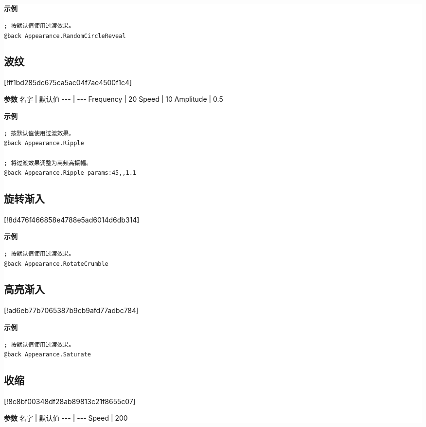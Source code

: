 **示例**
```nani
; 按默认值使用过渡效果。
@back Appearance.RandomCircleReveal
```

## 波纹

[!ff1bd285dc675ca5ac04f7ae4500f1c4]

**参数**
名字 |  默认值 
--- | --- 
Frequency | 20
Speed | 10
Amplitude | 0.5

**示例**
```nani
; 按默认值使用过渡效果。
@back Appearance.Ripple

; 将过渡效果调整为高频高振幅。
@back Appearance.Ripple params:45,,1.1
```

## 旋转渐入

[!8d476f466858e4788e5ad6014d6db314]

**示例**
```nani
; 按默认值使用过渡效果。
@back Appearance.RotateCrumble
```

## 高亮渐入

[!ad6eb77b7065387b9cb9afd77adbc784]

**示例**
```nani
; 按默认值使用过渡效果。
@back Appearance.Saturate
```

## 收缩

[!8c8bf00348df28ab89813c21f8655c07]

**参数**
名字 |  默认值 
--- | --- 
Speed | 200
